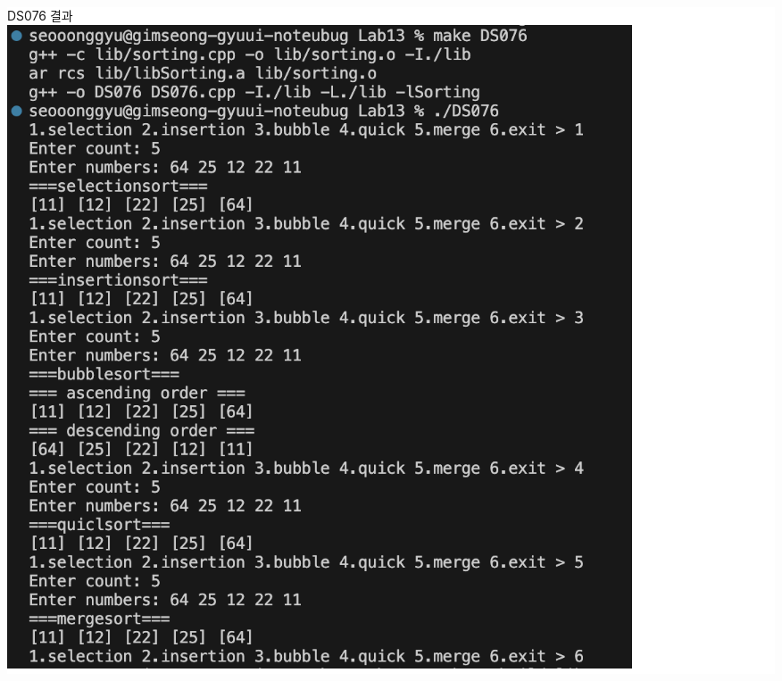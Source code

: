 DS076 결과<br> <img src='https://github.com/seon8rx/22100110_KSG_DS/blob/main/Lab13/result/DS076_1.png' width = "700">